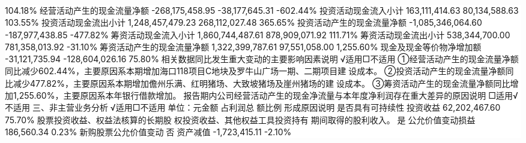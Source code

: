 104.18%
经营活动产生的现金流量净额
-268,175,458.95
-38,177,645.31
-602.44%
投资活动现金流入小计
163,111,414.63
80,134,588.63
103.55%
投资活动现金流出小计
1,248,457,479.23
268,112,027.48
365.65%
投资活动产生的现金流量净额
-1,085,346,064.60
-187,977,438.85
-477.82%
筹资活动现金流入小计
1,860,744,487.61
878,909,071.92
111.71%
筹资活动现金流出小计
538,344,700.00
781,358,013.92
-31.10%
筹资活动产生的现金流量净额
1,322,399,787.61
97,551,058.00
1,255.60%
现金及现金等价物净增加额
-31,121,735.94
-128,604,026.16
75.80%
相关数据同比发生重大变动的主要影响因素说明
√适用□不适用
①经营活动产生的现金流量净额同比减少602.44%，主要原因系本期增加海口118项目C地块及罗牛山广场一期、二期项目建
设成本。
②投资活动产生的现金流量净额同比减少477.82%，主要原因系本期增加儋州乐满、红明猪场、大致坡猪场及崖州猪场的建
设成本。
③筹资活动产生的现金流量净额同比增加1,255.60%，主要原因系本年银行借款增加。
报告期内公司经营活动产生的现金净流量与本年度净利润存在重大差异的原因说明
□适用√不适用
三、非主营业务分析
√适用□不适用
单位：元金额
占利润总
额比例
形成原因说明
是否具有可持续性
投资收益
62,202,467.60
75.70%
股票投资收益、权益法核算的长期股
权投资收益、其他权益工具投资持有
期间取得的股利收入。
是
公允价值变动损益
186,560.34
0.23%
新购股票公允价值变动
否
资产减值
-1,723,415.11
-2.10%